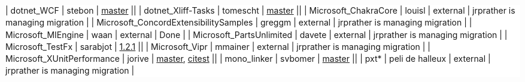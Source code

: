 | dotnet_WCF                    | stebon       | [master](https://ci.dot.net/job/dotnet_wcf/job/master/) ||
| dotnet_Xliff-Tasks            | tomescht     | [master](https://ci.dot.net/job/dotnet_xliff-tasks/job/master/) ||
| Microsoft_ChakraCore          | louisl       | external | jrprather is managing migration |
| Microsoft_ConcordExtensibilitySamples | greggm | external | jrprather is managing migration |
| Microsoft_MIEngine            | waan         | external | Done |
| Microsoft_PartsUnlimited      | davete       | external | jrprather is managing migration |
| Microsoft_TestFx              | sarabjot     | [1.2.1](https://ci.dot.net/job/Microsoft_testfx/job/1.2.1/) ||
| Microsoft_Vipr                | mmainer      | external | jrprather is managing migration |
| Microsoft_XUnitPerformance    | jorive       | [master](https://ci.dot.net/job/Microsoft_xunit-performance/job/master/), [citest](https://ci.dot.net/job/Microsoft_xunit-performance/job/citest/) ||
| mono_linker                   | svbomer      | [master](https://ci.dot.net/job/mono_linker/job/master/) ||
| pxt*                          | peli de halleux | external | jrprather is managing migration |

